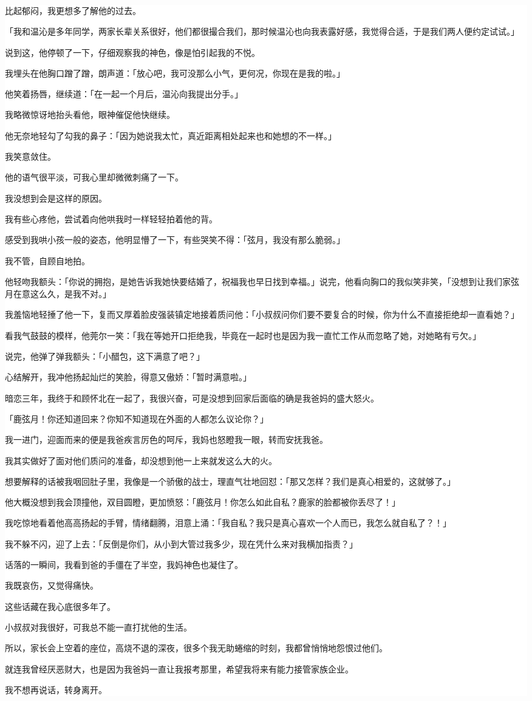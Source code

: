 比起郁闷，我更想多了解他的过去。

「我和温沁是多年同学，两家长辈关系很好，他们都很撮合我们，那时候温沁也向我表露好感，我觉得合适，于是我们两人便约定试试。」

说到这，他停顿了一下，仔细观察我的神色，像是怕引起我的不悦。

我埋头在他胸口蹭了蹭，朗声道：「放心吧，我可没那么小气，更何况，你现在是我的啦。」

他笑着扬唇，继续道：「在一起一个月后，温沁向我提出分手。」

我略微惊讶地抬头看他，眼神催促他快继续。

他无奈地轻勾了勾我的鼻子：「因为她说我太忙，真近距离相处起来也和她想的不一样。」

我笑意敛住。

他的语气很平淡，可我心里却微微刺痛了一下。

我没想到会是这样的原因。

我有些心疼他，尝试着向他哄我时一样轻轻拍着他的背。

感受到我哄小孩一般的姿态，他明显懵了一下，有些哭笑不得：「弦月，我没有那么脆弱。」

我不管，自顾自地拍。

他轻吻我额头：「你说的拥抱，是她告诉我她快要结婚了，祝福我也早日找到幸福。」说完，他看向胸口的我似笑非笑，「没想到让我们家弦月在意这么久，是我不对。」

我羞恼地轻捶了他一下，复而又厚着脸皮强装镇定地接着质问他：「小叔叔问你们要不要复合的时候，你为什么不直接拒绝却一直看她？」

看我气鼓鼓的模样，他莞尔一笑：「我在等她开口拒绝我，毕竟在一起时也是因为我一直忙工作从而忽略了她，对她略有亏欠。」

说完，他弹了弹我额头：「小醋包，这下满意了吧？」

心结解开，我冲他扬起灿烂的笑脸，得意又傲娇：「暂时满意啦。」

暗恋三年，我终于和顾怀北在一起了，我很兴奋，可是没想到回家后面临的确是我爸妈的盛大怒火。

「鹿弦月！你还知道回来？你知不知道现在外面的人都怎么议论你？」

我一进门，迎面而来的便是我爸疾言厉色的呵斥，我妈也怒瞪我一眼，转而安抚我爸。

我其实做好了面对他们质问的准备，却没想到他一上来就发这么大的火。

想要解释的话被我咽回肚子里，我像是一个骄傲的战士，理直气壮地回怼：「那又怎样？我们是真心相爱的，这就够了。」

他大概没想到我会顶撞他，双目圆瞪，更加愤怒：「鹿弦月！你怎么如此自私？鹿家的脸都被你丢尽了！」

我吃惊地看着他高高扬起的手臂，情绪翻腾，泪意上涌：「我自私？我只是真心喜欢一个人而已，我怎么就自私了？！」

我不躲不闪，迎了上去：「反倒是你们，从小到大管过我多少，现在凭什么来对我横加指责？」

话落的一瞬间，我看到爸的手僵在了半空，我妈神色也凝住了。

我既哀伤，又觉得痛快。

这些话藏在我心底很多年了。

小叔叔对我很好，可我总不能一直打扰他的生活。

所以，家长会上空着的座位，高烧不退的深夜，很多个我无助蜷缩的时刻，我都曾悄悄地怨恨过他们。

就连我曾经厌恶财大，也是因为我爸妈一直让我报考那里，希望我将来有能力接管家族企业。

我不想再说话，转身离开。
